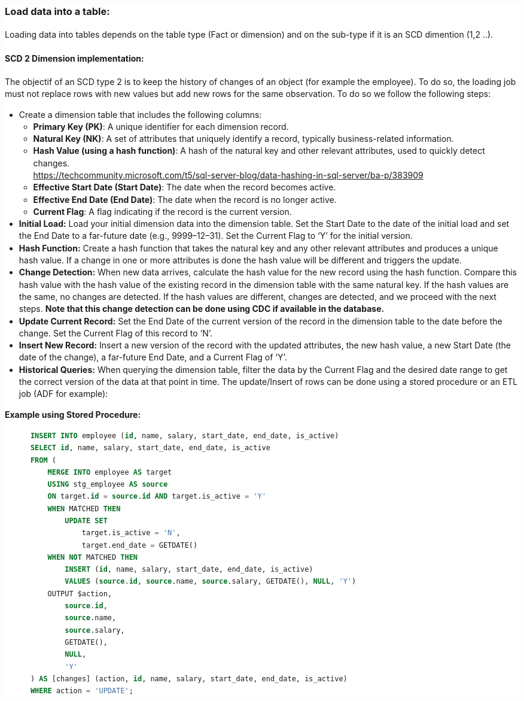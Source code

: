 ### Load data into a table:
Loading data into tables depends on the table type (Fact or dimension) and on the sub-type if it is an SCD dimention (1,2 ..).  

#### SCD 2 Dimension implementation:  

The objectif of an SCD type 2 is to keep the history of changes of an object (for example the employee). To do so, the loading job must not replace rows with new values but add new rows for the same observation. To do so we follow the following steps:  
  - Create a dimension table that includes the following columns:
      - **Primary Key (PK)**: A unique identifier for each dimension record.
      - **Natural Key (NK)**: A set of attributes that uniquely identify a record, typically business-related information.
      - **Hash Value (using a hash function)**: A hash of the natural key and other relevant attributes, used to quickly detect changes.  
        https://techcommunity.microsoft.com/t5/sql-server-blog/data-hashing-in-sql-server/ba-p/383909
      - **Effective Start Date (Start Date)**: The date when the record becomes active.
      - **Effective End Date (End Date)**: The date when the record is no longer active.
      - **Current Flag**: A flag indicating if the record is the current version.
  - **Initial Load:** Load your initial dimension data into the dimension table. Set the Start Date to the date of the initial load and set the End Date to a far-future date (e.g., 9999–12–31). Set the Current Flag to ‘Y’ for the initial version.
  - **Hash Function:** Create a hash function that takes the natural key and any other relevant attributes and produces a unique hash value. If a change in one or more attributes is done the hash value will be different and triggers the update.
  - **Change Detection:** When new data arrives, calculate the hash value for the new record using the hash function. Compare this hash value with the hash value of the existing record in the dimension table with the same natural key. If the hash values are the same, no changes are detected. If the hash values are different, changes are detected, and we proceed with the next steps.
    **Note that this change detection can be done using CDC if available in the database.**
  - **Update Current Record:** Set the End Date of the current version of the record in the dimension table to the date before the change. Set the Current Flag of this record to ‘N’.
  - **Insert New Record:** Insert a new version of the record with the updated attributes, the new hash value, a new Start Date (the date of the change), a far-future End Date, and a Current Flag of ‘Y’.
  - **Historical Queries:** When querying the dimension table, filter the data by the Current Flag and the desired date range to get the correct version of the data at that point in time.
The update/Insert of rows can be done using a stored procedure or an ETL job (ADF for example):

**Example using Stored Procedure:**  

```SQL
      INSERT INTO employee (id, name, salary, start_date, end_date, is_active)
      SELECT id, name, salary, start_date, end_date, is_active 
      FROM (
          MERGE INTO employee AS target
          USING stg_employee AS source
          ON target.id = source.id AND target.is_active = 'Y'
          WHEN MATCHED THEN
              UPDATE SET 
                  target.is_active = 'N',
                  target.end_date = GETDATE()
          WHEN NOT MATCHED THEN
              INSERT (id, name, salary, start_date, end_date, is_active)
              VALUES (source.id, source.name, source.salary, GETDATE(), NULL, 'Y')
          OUTPUT $action,
              source.id,
              source.name,
              source.salary,
              GETDATE(),
              NULL,
              'Y'
      ) AS [changes] (action, id, name, salary, start_date, end_date, is_active)
      WHERE action = 'UPDATE';
```